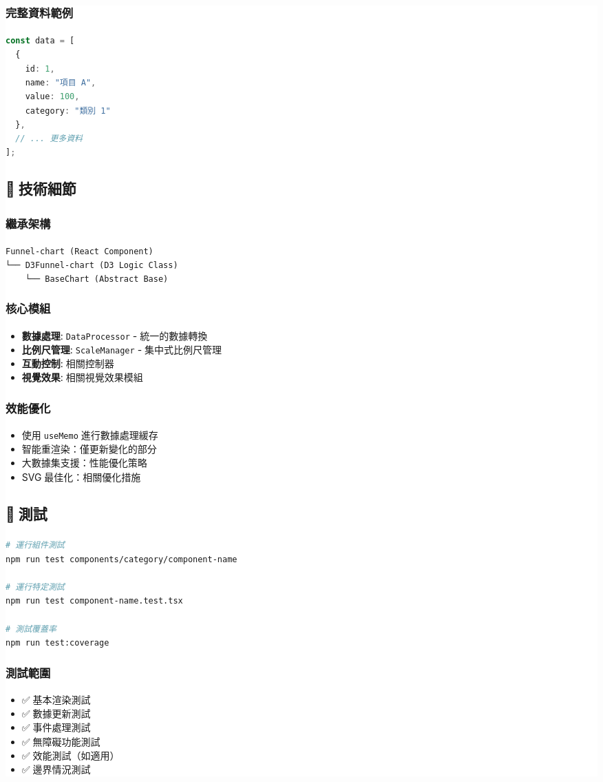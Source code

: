 ### 完整資料範例
```typescript
const data = [
  {
    id: 1,
    name: "項目 A",
    value: 100,
    category: "類別 1"
  },
  // ... 更多資料
];
```

## 🔧 技術細節

### 繼承架構
```
Funnel-chart (React Component)
└── D3Funnel-chart (D3 Logic Class)
    └── BaseChart (Abstract Base)
```

### 核心模組
- **數據處理**: `DataProcessor` - 統一的數據轉換
- **比例尺管理**: `ScaleManager` - 集中式比例尺管理  
- **互動控制**: 相關控制器
- **視覺效果**: 相關視覺效果模組

### 效能優化
- 使用 `useMemo` 進行數據處理緩存
- 智能重渲染：僅更新變化的部分
- 大數據集支援：性能優化策略
- SVG 最佳化：相關優化措施

## 🧪 測試

```bash
# 運行組件測試
npm run test components/category/component-name

# 運行特定測試
npm run test component-name.test.tsx

# 測試覆蓋率
npm run test:coverage
```

### 測試範圍
- ✅ 基本渲染測試
- ✅ 數據更新測試  
- ✅ 事件處理測試
- ✅ 無障礙功能測試
- ✅ 效能測試（如適用）
- ✅ 邊界情況測試
